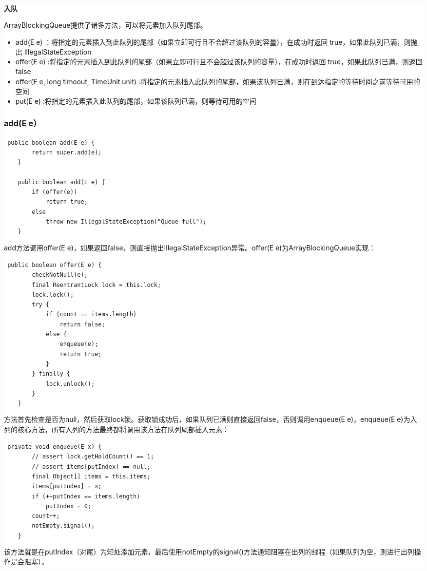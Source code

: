  **入队** 

ArrayBlockingQueue提供了诸多方法，可以将元素加入队列尾部。

- add(E e) ：将指定的元素插入到此队列的尾部（如果立即可行且不会超过该队列的容量），在成功时返回 true，如果此队列已满，则抛出 IllegalStateException
- offer(E e) :将指定的元素插入到此队列的尾部（如果立即可行且不会超过该队列的容量），在成功时返回 true，如果此队列已满，则返回 false
- offer(E e, long timeout, TimeUnit unit) :将指定的元素插入此队列的尾部，如果该队列已满，则在到达指定的等待时间之前等待可用的空间
- put(E e) :将指定的元素插入此队列的尾部，如果该队列已满，则等待可用的空间


### add(E e）

```
 public boolean add(E e) {
        return super.add(e);
    }
    
    public boolean add(E e) {
        if (offer(e))
            return true;
        else
            throw new IllegalStateException("Queue full");
    }
```
add方法调用offer(E e)，如果返回false，则直接抛出IllegalStateException异常。offer(E e)为ArrayBlockingQueue实现：

```
 public boolean offer(E e) {
        checkNotNull(e);
        final ReentrantLock lock = this.lock;
        lock.lock();
        try {
            if (count == items.length)
                return false;
            else {
                enqueue(e);
                return true;
            }
        } finally {
            lock.unlock();
        }
    }
```
方法首先检查是否为null，然后获取lock锁。获取锁成功后，如果队列已满则直接返回false，否则调用enqueue(E e)，enqueue(E e)为入列的核心方法，所有入列的方法最终都将调用该方法在队列尾部插入元素：

```
 private void enqueue(E x) {
        // assert lock.getHoldCount() == 1;
        // assert items[putIndex] == null;
        final Object[] items = this.items;
        items[putIndex] = x;
        if (++putIndex == items.length)
            putIndex = 0;
        count++;
        notEmpty.signal();
    }
```
该方法就是在putIndex（对尾）为知处添加元素，最后使用notEmpty的signal()方法通知阻塞在出列的线程（如果队列为空，则进行出列操作是会阻塞）。
